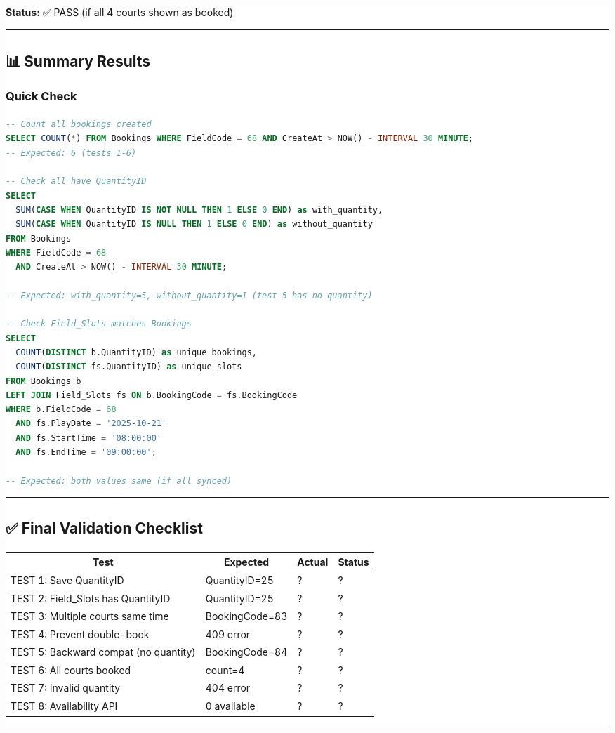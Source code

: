 **Status:** ✅ PASS (if all 4 courts shown as booked)

---

## 📊 Summary Results

### Quick Check

```sql
-- Count all bookings created
SELECT COUNT(*) FROM Bookings WHERE FieldCode = 68 AND CreateAt > NOW() - INTERVAL 30 MINUTE;
-- Expected: 6 (tests 1-6)

-- Check all have QuantityID
SELECT 
  SUM(CASE WHEN QuantityID IS NOT NULL THEN 1 ELSE 0 END) as with_quantity,
  SUM(CASE WHEN QuantityID IS NULL THEN 1 ELSE 0 END) as without_quantity
FROM Bookings 
WHERE FieldCode = 68 
  AND CreateAt > NOW() - INTERVAL 30 MINUTE;

-- Expected: with_quantity=5, without_quantity=1 (test 5 has no quantity)

-- Check Field_Slots matches Bookings
SELECT 
  COUNT(DISTINCT b.QuantityID) as unique_bookings,
  COUNT(DISTINCT fs.QuantityID) as unique_slots
FROM Bookings b
LEFT JOIN Field_Slots fs ON b.BookingCode = fs.BookingCode
WHERE b.FieldCode = 68 
  AND fs.PlayDate = '2025-10-21'
  AND fs.StartTime = '08:00:00'
  AND fs.EndTime = '09:00:00';

-- Expected: both values same (if all synced)
```

---

## ✅ Final Validation Checklist

| Test | Expected | Actual | Status |
|------|----------|--------|--------|
| TEST 1: Save QuantityID | QuantityID=25 | ? | ? |
| TEST 2: Field_Slots has QuantityID | QuantityID=25 | ? | ? |
| TEST 3: Multiple courts same time | BookingCode=83 | ? | ? |
| TEST 4: Prevent double-book | 409 error | ? | ? |
| TEST 5: Backward compat (no quantity) | BookingCode=84 | ? | ? |
| TEST 6: All courts booked | count=4 | ? | ? |
| TEST 7: Invalid quantity | 404 error | ? | ? |
| TEST 8: Availability API | 0 available | ? | ? |

---